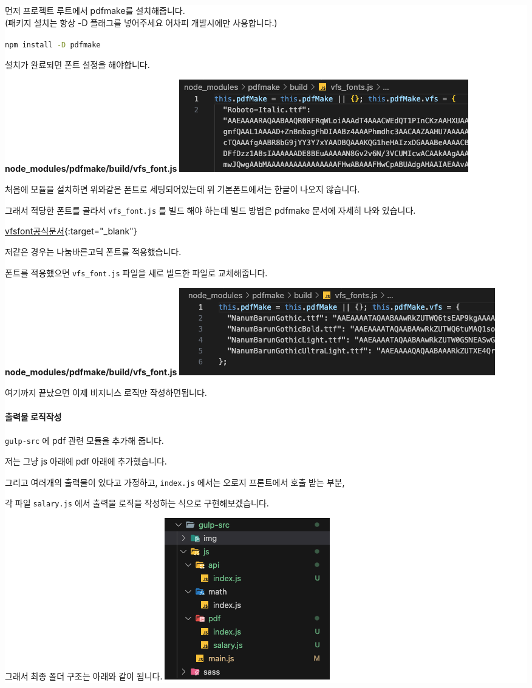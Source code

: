 먼저 프로젝트 루트에서 pdfmake를 설치해줍니다.  
(패키지 설치는 항상 -D 플래그를 넣어주세요 어차피 개발시에만 사용합니다.)
```bash
npm install -D pdfmake
```

설치가 완료되면 폰트 설정을 해야합니다. 

**node_modules/pdfmake/build/vfs_font.js**
![defaultVfsfont](/images/2023-06-04-convert-egovframe-to-springboot3/default-vfsfont.png)

처음에 모듈을 설치하면 위와같은 폰트로 세팅되어있는데 위 기본폰트에서는 한글이 나오지 않습니다.

그래서 적당한 폰트를 골라서 `vfs_font.js` 를 빌드 해야 하는데 빌드 방법은 pdfmake 문서에 자세히 나와 있습니다.


[vfsfont공식문서](https://pdfmake.github.io/docs/0.1/fonts/custom-fonts-client-side/vfs/shell/){:target="_blank"}

저같은 경우는 나눔바른고딕 폰트를 적용했습니다.

폰트를 적용했으면 `vfs_font.js` 파일을 새로 빌드한 파일로 교체해줍니다.

**node_modules/pdfmake/build/vfs_font.js**
![customVfsfont](/images/2023-06-04-convert-egovframe-to-springboot3/custom-vfsfont.png)

여기까지 끝났으면 이제 비지니스 로직만 작성하면됩니다.

#### 출력물 로직작성
`gulp-src` 에 pdf 관련 모듈을 추가해 줍니다.

저는 그냥 js 아래에 pdf 아래에 추가했습니다.

그리고 여러개의 출력물이 있다고 가정하고, `index.js` 에서는 오로지 프론트에서 호출 받는 부분,

각 파일 `salary.js` 에서 출력물 로직을 작성하는 식으로 구현해보겠습니다.

그래서 최종 폴더 구조는 아래와 같이 됩니다.
![folderTree](/images/2023-06-04-convert-egovframe-to-springboot3/folder-tree.png)
